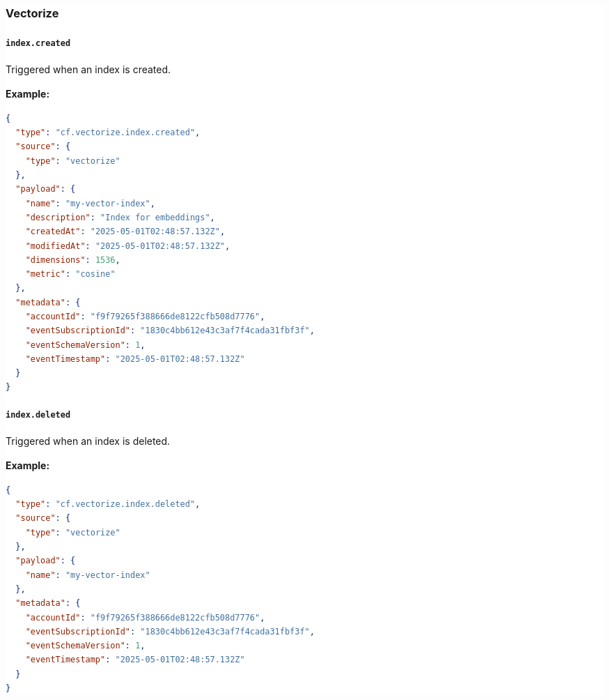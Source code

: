 ### Vectorize

#### `index.created`

Triggered when an index is created.

**Example:**

```json
{
  "type": "cf.vectorize.index.created",
  "source": {
    "type": "vectorize"
  },
  "payload": {
    "name": "my-vector-index",
    "description": "Index for embeddings",
    "createdAt": "2025-05-01T02:48:57.132Z",
    "modifiedAt": "2025-05-01T02:48:57.132Z",
    "dimensions": 1536,
    "metric": "cosine"
  },
  "metadata": {
    "accountId": "f9f79265f388666de8122cfb508d7776",
    "eventSubscriptionId": "1830c4bb612e43c3af7f4cada31fbf3f",
    "eventSchemaVersion": 1,
    "eventTimestamp": "2025-05-01T02:48:57.132Z"
  }
}
```

#### `index.deleted`

Triggered when an index is deleted.

**Example:**

```json
{
  "type": "cf.vectorize.index.deleted",
  "source": {
    "type": "vectorize"
  },
  "payload": {
    "name": "my-vector-index"
  },
  "metadata": {
    "accountId": "f9f79265f388666de8122cfb508d7776",
    "eventSubscriptionId": "1830c4bb612e43c3af7f4cada31fbf3f",
    "eventSchemaVersion": 1,
    "eventTimestamp": "2025-05-01T02:48:57.132Z"
  }
}
```
